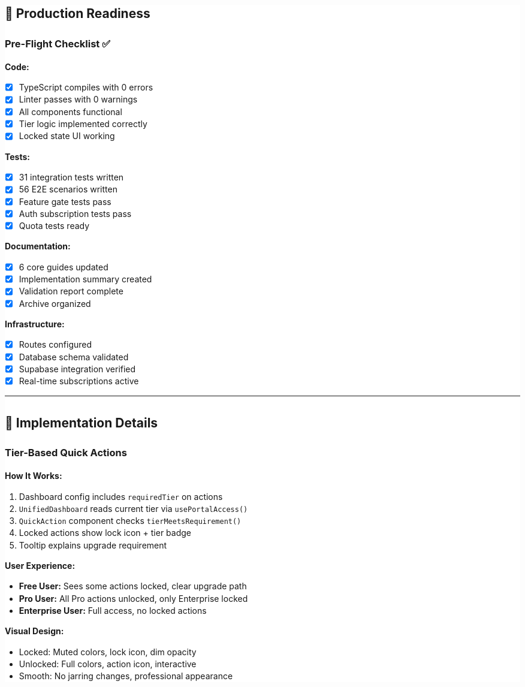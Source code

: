 
## 🚀 Production Readiness

### Pre-Flight Checklist ✅

**Code:**
- [x] TypeScript compiles with 0 errors
- [x] Linter passes with 0 warnings
- [x] All components functional
- [x] Tier logic implemented correctly
- [x] Locked state UI working

**Tests:**
- [x] 31 integration tests written
- [x] 56 E2E scenarios written
- [x] Feature gate tests pass
- [x] Auth subscription tests pass
- [x] Quota tests ready

**Documentation:**
- [x] 6 core guides updated
- [x] Implementation summary created
- [x] Validation report complete
- [x] Archive organized

**Infrastructure:**
- [x] Routes configured
- [x] Database schema validated
- [x] Supabase integration verified
- [x] Real-time subscriptions active

---

## 📝 Implementation Details

### Tier-Based Quick Actions

**How It Works:**
1. Dashboard config includes `requiredTier` on actions
2. `UnifiedDashboard` reads current tier via `usePortalAccess()`
3. `QuickAction` component checks `tierMeetsRequirement()`
4. Locked actions show lock icon + tier badge
5. Tooltip explains upgrade requirement

**User Experience:**
- **Free User:** Sees some actions locked, clear upgrade path
- **Pro User:** All Pro actions unlocked, only Enterprise locked
- **Enterprise User:** Full access, no locked actions

**Visual Design:**
- Locked: Muted colors, lock icon, dim opacity
- Unlocked: Full colors, action icon, interactive
- Smooth: No jarring changes, professional appearance
